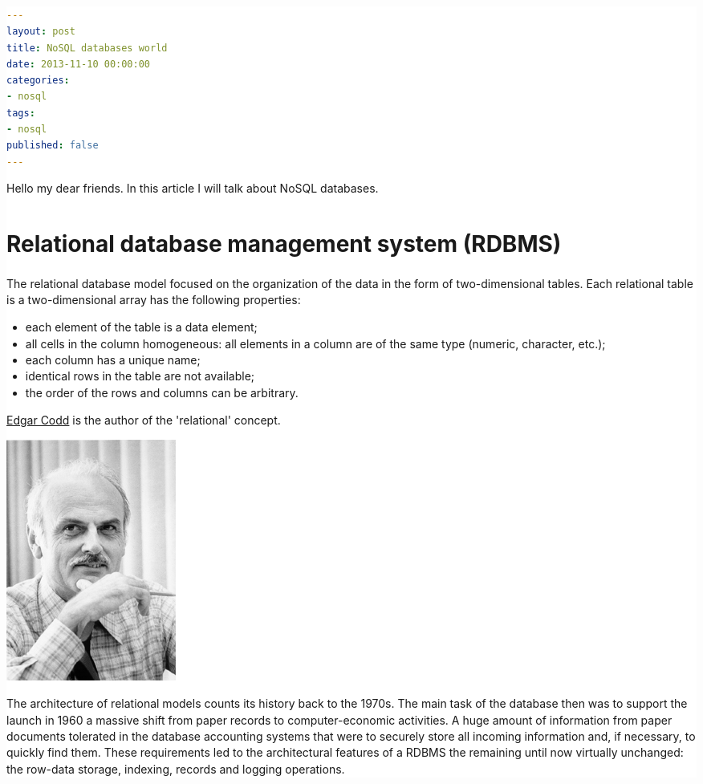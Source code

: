 ```yaml
---
layout: post
title: NoSQL databases world
date: 2013-11-10 00:00:00
categories:
- nosql
tags:
- nosql
published: false
---
```


Hello my dear friends. In this article I will talk about NoSQL databases.

# Relational database management system (RDBMS)

The relational database model focused on the organization of the data in the form of two-dimensional tables. Each relational table is a two-dimensional array has the following properties:

 * each element of the table is a data element;
 * all cells in the column homogeneous: all elements in a column are of the same type (numeric, character, etc.);
 * each column has a unique name;
 * identical rows in the table are not available;
 * the order of the rows and columns can be arbitrary.

[Edgar Codd](http://en.wikipedia.org/wiki/Edgar_F._Codd) is the author of the 'relational' concept.

<a href="/assets/images/nosql/Edgar_F_Codd.jpg"><img src="/assets/images/nosql/Edgar_F_Codd.jpg" alt="Edgar_F_Codd" title="Edgar_F_Codd" class="aligncenter" /></a>

The architecture of relational models counts its history back to the 1970s. The main task of the database then was to support the launch in 1960 a massive shift from paper records to computer-economic activities. A huge amount of information from paper documents tolerated in the database accounting systems that were to securely store all incoming information and, if necessary, to quickly find them. These requirements led to the architectural features of a RDBMS the remaining until now virtually unchanged: the row-data storage, indexing, records and logging operations.
